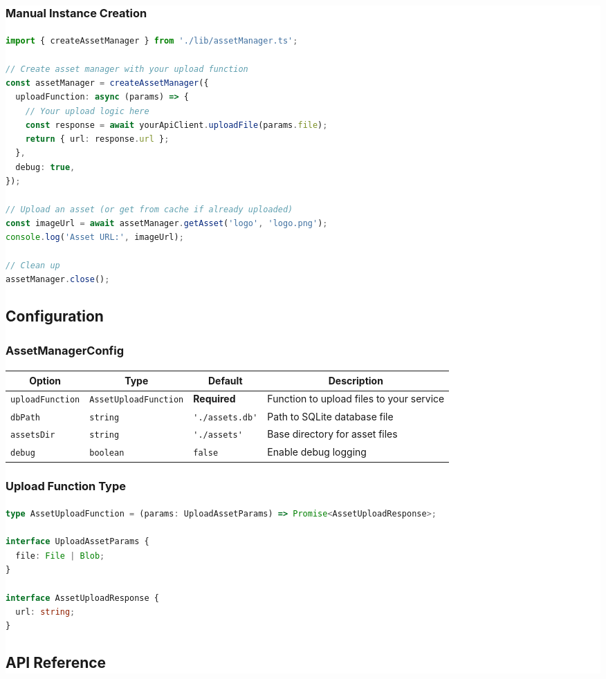 ### Manual Instance Creation

```typescript
import { createAssetManager } from './lib/assetManager.ts';

// Create asset manager with your upload function
const assetManager = createAssetManager({
  uploadFunction: async (params) => {
    // Your upload logic here
    const response = await yourApiClient.uploadFile(params.file);
    return { url: response.url };
  },
  debug: true,
});

// Upload an asset (or get from cache if already uploaded)
const imageUrl = await assetManager.getAsset('logo', 'logo.png');
console.log('Asset URL:', imageUrl);

// Clean up
assetManager.close();
```

## Configuration

### AssetManagerConfig

| Option | Type | Default | Description |
|--------|------|---------|-------------|
| `uploadFunction` | `AssetUploadFunction` | **Required** | Function to upload files to your service |
| `dbPath` | `string` | `'./assets.db'` | Path to SQLite database file |
| `assetsDir` | `string` | `'./assets'` | Base directory for asset files |
| `debug` | `boolean` | `false` | Enable debug logging |

### Upload Function Type

```typescript
type AssetUploadFunction = (params: UploadAssetParams) => Promise<AssetUploadResponse>;

interface UploadAssetParams {
  file: File | Blob;
}

interface AssetUploadResponse {
  url: string;
}
```

## API Reference
